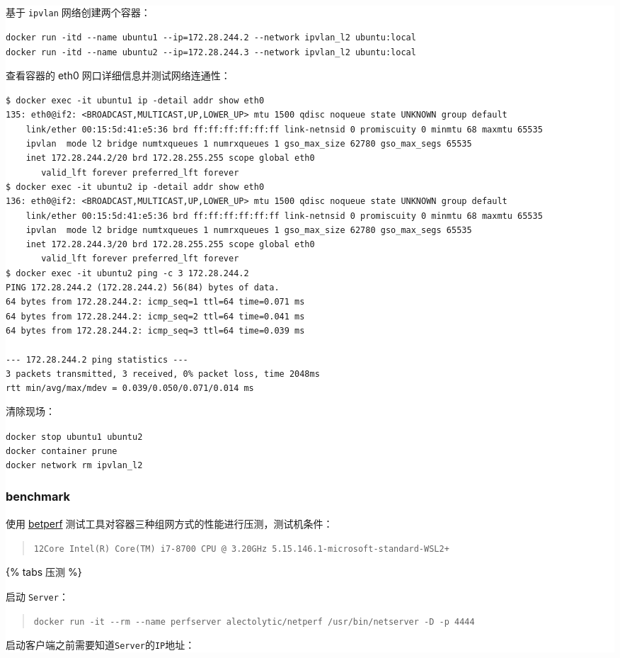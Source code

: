 基于 `ipvlan` 网络创建两个容器：

```
docker run -itd --name ubuntu1 --ip=172.28.244.2 --network ipvlan_l2 ubuntu:local
docker run -itd --name ubuntu2 --ip=172.28.244.3 --network ipvlan_l2 ubuntu:local
```

查看容器的 eth0 网口详细信息并测试网络连通性：

```
$ docker exec -it ubuntu1 ip -detail addr show eth0
135: eth0@if2: <BROADCAST,MULTICAST,UP,LOWER_UP> mtu 1500 qdisc noqueue state UNKNOWN group default
    link/ether 00:15:5d:41:e5:36 brd ff:ff:ff:ff:ff:ff link-netnsid 0 promiscuity 0 minmtu 68 maxmtu 65535
    ipvlan  mode l2 bridge numtxqueues 1 numrxqueues 1 gso_max_size 62780 gso_max_segs 65535
    inet 172.28.244.2/20 brd 172.28.255.255 scope global eth0
       valid_lft forever preferred_lft forever
$ docker exec -it ubuntu2 ip -detail addr show eth0
136: eth0@if2: <BROADCAST,MULTICAST,UP,LOWER_UP> mtu 1500 qdisc noqueue state UNKNOWN group default
    link/ether 00:15:5d:41:e5:36 brd ff:ff:ff:ff:ff:ff link-netnsid 0 promiscuity 0 minmtu 68 maxmtu 65535
    ipvlan  mode l2 bridge numtxqueues 1 numrxqueues 1 gso_max_size 62780 gso_max_segs 65535
    inet 172.28.244.3/20 brd 172.28.255.255 scope global eth0
       valid_lft forever preferred_lft forever
$ docker exec -it ubuntu2 ping -c 3 172.28.244.2
PING 172.28.244.2 (172.28.244.2) 56(84) bytes of data.
64 bytes from 172.28.244.2: icmp_seq=1 ttl=64 time=0.071 ms
64 bytes from 172.28.244.2: icmp_seq=2 ttl=64 time=0.041 ms
64 bytes from 172.28.244.2: icmp_seq=3 ttl=64 time=0.039 ms

--- 172.28.244.2 ping statistics ---
3 packets transmitted, 3 received, 0% packet loss, time 2048ms
rtt min/avg/max/mdev = 0.039/0.050/0.071/0.014 ms
```

清除现场：

```
docker stop ubuntu1 ubuntu2
docker container prune
docker network rm ipvlan_l2 
```

### benchmark

使用 [betperf](https://github.com/HewlettPackard/netperf) 测试工具对容器三种组网方式的性能进行压测，测试机条件：

> `12Core Intel(R) Core(TM) i7-8700 CPU @ 3.20GHz 5.15.146.1-microsoft-standard-WSL2+`

{% tabs 压测 %}



启动 `Server`：

> `docker run -it --rm --name perfserver alectolytic/netperf /usr/bin/netserver -D -p 4444`

启动客户端之前需要知道`Server`的`IP`地址：
